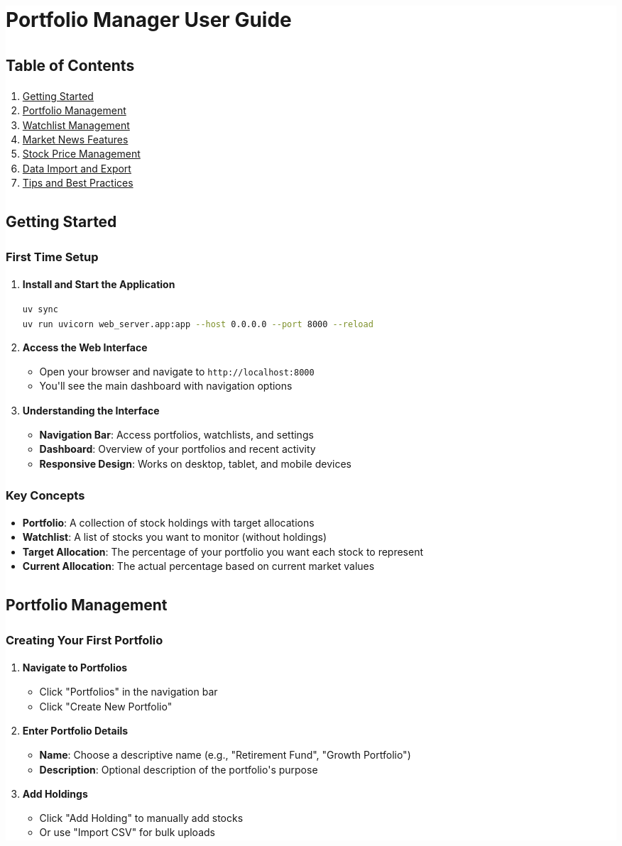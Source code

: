 # Portfolio Manager User Guide

## Table of Contents

1. [Getting Started](#getting-started)
2. [Portfolio Management](#portfolio-management)
3. [Watchlist Management](#watchlist-management)
4. [Market News Features](#market-news-features)
5. [Stock Price Management](#stock-price-management)
6. [Data Import and Export](#data-import-and-export)
7. [Tips and Best Practices](#tips-and-best-practices)

## Getting Started

### First Time Setup

1. **Install and Start the Application**
   ```bash
   uv sync
   uv run uvicorn web_server.app:app --host 0.0.0.0 --port 8000 --reload
   ```

2. **Access the Web Interface**
   - Open your browser and navigate to `http://localhost:8000`
   - You'll see the main dashboard with navigation options

3. **Understanding the Interface**
   - **Navigation Bar**: Access portfolios, watchlists, and settings
   - **Dashboard**: Overview of your portfolios and recent activity
   - **Responsive Design**: Works on desktop, tablet, and mobile devices

### Key Concepts

- **Portfolio**: A collection of stock holdings with target allocations
- **Watchlist**: A list of stocks you want to monitor (without holdings)
- **Target Allocation**: The percentage of your portfolio you want each stock to represent
- **Current Allocation**: The actual percentage based on current market values

## Portfolio Management

### Creating Your First Portfolio

1. **Navigate to Portfolios**
   - Click "Portfolios" in the navigation bar
   - Click "Create New Portfolio"

2. **Enter Portfolio Details**
   - **Name**: Choose a descriptive name (e.g., "Retirement Fund", "Growth Portfolio")
   - **Description**: Optional description of the portfolio's purpose

3. **Add Holdings**
   - Click "Add Holding" to manually add stocks
   - Or use "Import CSV" for bulk uploads

